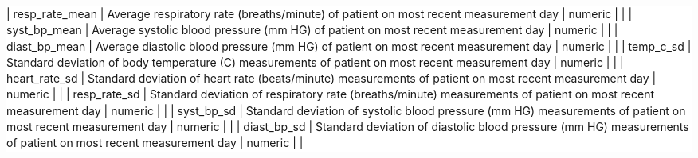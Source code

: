| resp\_rate\_mean                            | Average respiratory rate (breaths/minute) of patient on most recent measurement day                                                                                                                                                                                                                                                                                                                    | numeric                                                                                             |                                                                                                                                                          |
| syst\_bp\_mean                              | Average systolic blood pressure (mm HG) of patient on most recent measurement day                                                                                                                                                                                                                                                                                                                      | numeric                                                                                             |                                                                                                                                                          |
| diast\_bp\_mean                             | Average diastolic blood pressure (mm HG) of patient on most recent measurement day                                                                                                                                                                                                                                                                                                                     | numeric                                                                                             |                                                                                                                                                          |
| temp\_c\_sd                                 | Standard deviation of body temperature (C) measurements of patient on most recent measurement day                                                                                                                                                                                                                                                                                                      | numeric                                                                                             |                                                                                                                                                          |
| heart\_rate\_sd                             | Standard deviation of heart rate (beats/minute) measurements of patient on most recent measurement day                                                                                                                                                                                                                                                                                                 | numeric                                                                                             |                                                                                                                                                          |
| resp\_rate\_sd                              | Standard deviation of respiratory rate (breaths/minute) measurements of patient on most recent measurement day                                                                                                                                                                                                                                                                                         | numeric                                                                                             |                                                                                                                                                          |
| syst\_bp\_sd                                | Standard deviation of systolic blood pressure (mm HG) measurements of patient on most recent measurement day                                                                                                                                                                                                                                                                                           | numeric                                                                                             |                                                                                                                                                          |
| diast\_bp\_sd                               | Standard deviation of diastolic blood pressure (mm HG) measurements of patient on most recent measurement day                                                                                                                                                                                                                                                                                          | numeric                                                                                             |                                                                                                                                                          |